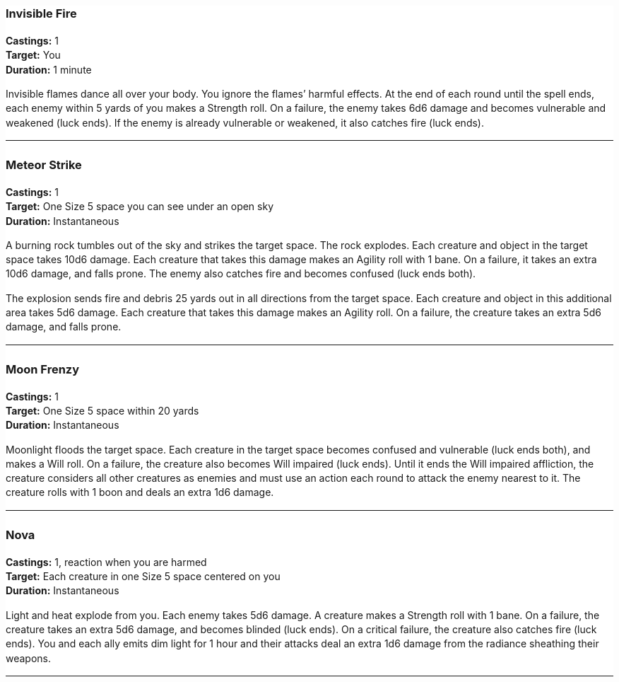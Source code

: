 ### Invisible Fire
**Castings:** 1  
**Target:** You  
**Duration:** 1 minute  

Invisible flames dance all over your body. You ignore the flames’ harmful effects. At the end of each round until the spell ends, each enemy within 5 yards of you makes a Strength roll. On a failure, the enemy takes 6d6 damage and becomes vulnerable and weakened (luck ends). If the enemy is already vulnerable or weakened, it also catches fire (luck ends).

---

### Meteor Strike
**Castings:** 1  
**Target:** One Size 5 space you can see under an open sky  
**Duration:** Instantaneous  

A burning rock tumbles out of the sky and strikes the target space. The rock explodes. Each creature and object in the target space takes 10d6 damage. Each creature that takes this damage makes an Agility roll with 1 bane. On a failure, it takes an extra 10d6 damage, and falls prone. The enemy also catches fire and becomes confused (luck ends both).  

The explosion sends fire and debris 25 yards out in all directions from the target space. Each creature and object in this additional area takes 5d6 damage. Each creature that takes this damage makes an Agility roll. On a failure, the creature takes an extra 5d6 damage, and falls prone.

---

### Moon Frenzy
**Castings:** 1  
**Target:** One Size 5 space within 20 yards  
**Duration:** Instantaneous  

Moonlight floods the target space. Each creature in the target space becomes confused and vulnerable (luck ends both), and makes a Will roll. On a failure, the creature also becomes Will impaired (luck ends). Until it ends the Will impaired affliction, the creature considers all other creatures as enemies and must use an action each round to attack the enemy nearest to it. The creature rolls with 1 boon and deals an extra 1d6 damage.

---

### Nova
**Castings:** 1, reaction when you are harmed  
**Target:** Each creature in one Size 5 space centered on you  
**Duration:** Instantaneous  

Light and heat explode from you. Each enemy takes 5d6 damage. A creature makes a Strength roll with 1 bane. On a failure, the creature takes an extra 5d6 damage, and becomes blinded (luck ends). On a critical failure, the creature also catches fire (luck ends). You and each ally emits dim light for 1 hour and their attacks deal an extra 1d6 damage from the radiance sheathing their weapons.

---

